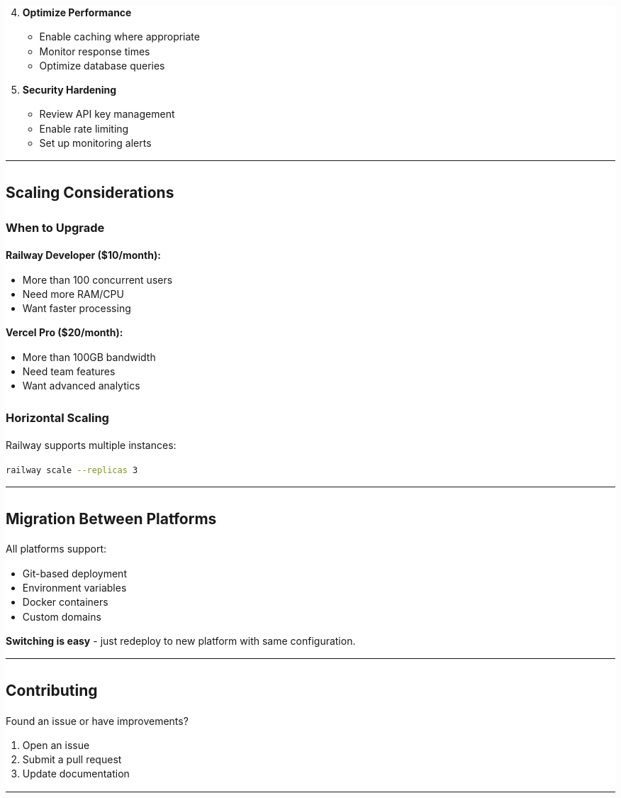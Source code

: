 4. **Optimize Performance**
   - Enable caching where appropriate
   - Monitor response times
   - Optimize database queries

5. **Security Hardening**
   - Review API key management
   - Enable rate limiting
   - Set up monitoring alerts

---

## Scaling Considerations

### When to Upgrade

**Railway Developer ($10/month):**
- More than 100 concurrent users
- Need more RAM/CPU
- Want faster processing

**Vercel Pro ($20/month):**
- More than 100GB bandwidth
- Need team features
- Want advanced analytics

### Horizontal Scaling

Railway supports multiple instances:
```bash
railway scale --replicas 3
```

---

## Migration Between Platforms

All platforms support:
- Git-based deployment
- Environment variables
- Docker containers
- Custom domains

**Switching is easy** - just redeploy to new platform with same configuration.

---

## Contributing

Found an issue or have improvements?
1. Open an issue
2. Submit a pull request
3. Update documentation

---